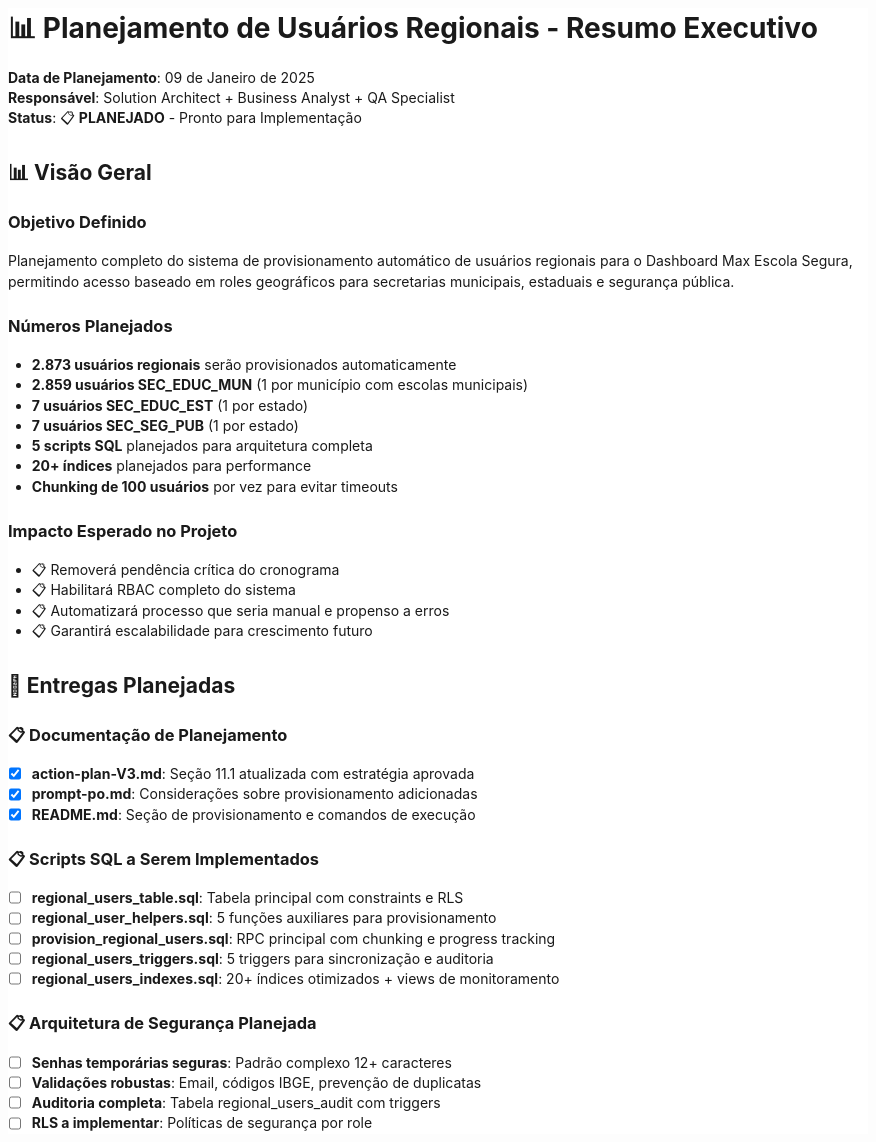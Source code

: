 # 📊 Planejamento de Usuários Regionais - Resumo Executivo

**Data de Planejamento**: 09 de Janeiro de 2025  
**Responsável**: Solution Architect + Business Analyst + QA Specialist  
**Status**: 📋 **PLANEJADO** - Pronto para Implementação  

## 📊 Visão Geral

### Objetivo Definido
Planejamento completo do sistema de provisionamento automático de usuários regionais para o Dashboard Max Escola Segura, permitindo acesso baseado em roles geográficos para secretarias municipais, estaduais e segurança pública.

### Números Planejados
- **2.873 usuários regionais** serão provisionados automaticamente
- **2.859 usuários SEC_EDUC_MUN** (1 por município com escolas municipais)
- **7 usuários SEC_EDUC_EST** (1 por estado)
- **7 usuários SEC_SEG_PUB** (1 por estado)
- **5 scripts SQL** planejados para arquitetura completa
- **20+ índices** planejados para performance
- **Chunking de 100 usuários** por vez para evitar timeouts

### Impacto Esperado no Projeto
- 📋 Removerá pendência crítica do cronograma
- 📋 Habilitará RBAC completo do sistema
- 📋 Automatizará processo que seria manual e propenso a erros
- 📋 Garantirá escalabilidade para crescimento futuro

## 🎯 Entregas Planejadas

### 📋 Documentação de Planejamento
- [x] **action-plan-V3.md**: Seção 11.1 atualizada com estratégia aprovada
- [x] **prompt-po.md**: Considerações sobre provisionamento adicionadas
- [x] **README.md**: Seção de provisionamento e comandos de execução

### 📋 Scripts SQL a Serem Implementados
- [ ] **regional_users_table.sql**: Tabela principal com constraints e RLS
- [ ] **regional_user_helpers.sql**: 5 funções auxiliares para provisionamento
- [ ] **provision_regional_users.sql**: RPC principal com chunking e progress tracking
- [ ] **regional_users_triggers.sql**: 5 triggers para sincronização e auditoria
- [ ] **regional_users_indexes.sql**: 20+ índices otimizados + views de monitoramento

### 📋 Arquitetura de Segurança Planejada
- [ ] **Senhas temporárias seguras**: Padrão complexo 12+ caracteres
- [ ] **Validações robustas**: Email, códigos IBGE, prevenção de duplicatas
- [ ] **Auditoria completa**: Tabela regional_users_audit com triggers
- [ ] **RLS a implementar**: Políticas de segurança por role
